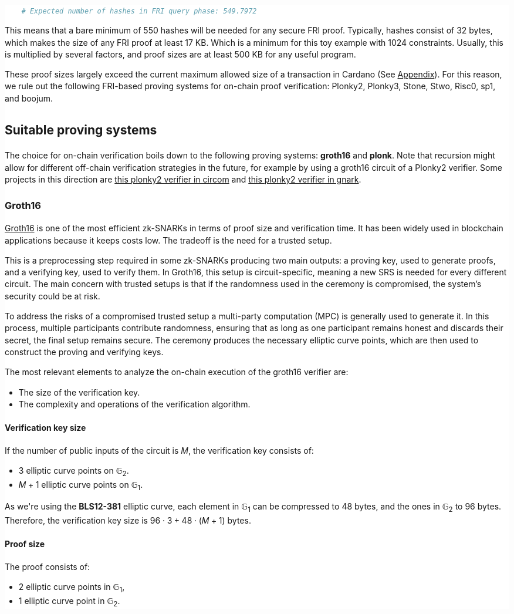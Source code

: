 ```python
    # Expected number of hashes in FRI query phase: 549.7972
```

This means that a bare minimum of 550 hashes will be needed for any secure FRI proof. Typically, hashes consist of 32 bytes, which makes the size of any FRI proof at least 17 KB. Which is a minimum for this toy example with 1024 constraints. Usually, this is multiplied by several factors, and proof sizes are at least 500 KB for any useful program.

These proof sizes largely exceed the current maximum allowed size of a transaction in Cardano (See [Appendix](#appendix)). For this reason, we rule out the following FRI-based proving systems for on-chain proof verification:  Plonky2, Plonky3, Stone, Stwo, Risc0, sp1, and boojum.

## Suitable proving systems
The choice for on-chain verification boils down to the following proving systems: **groth16** and **plonk**. Note that recursion might allow for different off-chain verification strategies in the future, for example by using a groth16 circuit of a Plonky2 verifier. Some projects in this direction are [this plonky2 verifier in circom](https://github.com/polymerdao/plonky2-circom) and [this plonky2 verifier in gnark](https://github.com/succinctlabs/gnark-plonky2-verifier).

### Groth16
[Groth16](https://eprint.iacr.org/2016/260.pdf) is one of the most efficient zk-SNARKs in terms of proof size and verification time. It has been widely used in blockchain applications because it keeps costs low. The tradeoff is the need for a trusted setup.

This is a preprocessing step required in some zk-SNARKs producing two main outputs: a proving key, used to generate proofs, and a verifying key, used to verify them. In Groth16, this setup is circuit-specific, meaning a new SRS is needed for every different circuit. The main concern with trusted setups is that if the randomness used in the ceremony is compromised, the system’s security could be at risk.

To address the risks of a compromised trusted setup a multi-party computation (MPC) is generally used to generate it. In this process, multiple participants contribute randomness, ensuring that as long as one participant remains honest and discards their secret, the final setup remains secure. The ceremony produces the necessary elliptic curve points, which are then used to construct the proving and verifying keys.

The most relevant elements to analyze the on-chain execution of the groth16 verifier are:
- The size of the verification key.
- The complexity and operations of the verification algorithm.

#### Verification key size
If the number of public inputs of the circuit is $M$, the verification key consists of:
- 3 elliptic curve points on $\mathbb{G}_2$.
- $M + 1$ elliptic curve points on $\mathbb{G}_1$.

As we're using the **BLS12-381** elliptic curve, each element in $\mathbb{G}_1$ can be compressed to 48 bytes, and the ones in $\mathbb{G}_2$ to 96 bytes. Therefore, the verification key size is $96 \cdot 3  + 48 \cdot (M + 1)$ bytes.

#### Proof size
The proof consists of:
- 2 elliptic curve points in $\mathbb{G}_1$,
- 1 elliptic curve point in $\mathbb{G}_2$.
